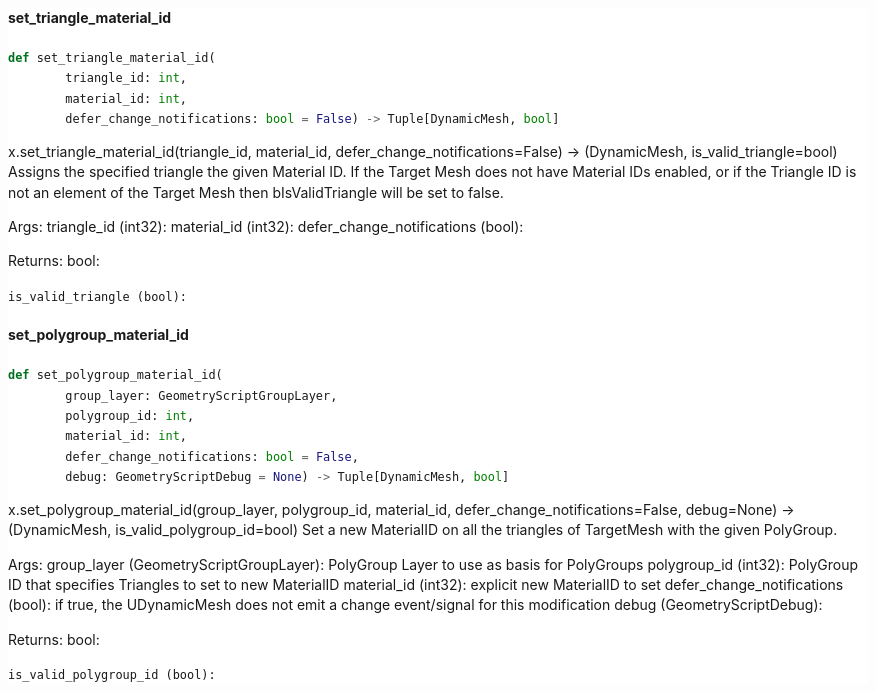 #### set_triangle_material_id

```python
def set_triangle_material_id(
        triangle_id: int,
        material_id: int,
        defer_change_notifications: bool = False) -> Tuple[DynamicMesh, bool]
```

x.set_triangle_material_id(triangle_id, material_id, defer_change_notifications=False) -> (DynamicMesh, is_valid_triangle=bool)
Assigns the specified triangle the given Material ID.
If the Target Mesh does not have Material IDs enabled, or if the Triangle ID is not an element of the Target Mesh then bIsValidTriangle will be set to false.

Args:
    triangle_id (int32): 
    material_id (int32): 
    defer_change_notifications (bool): 

Returns:
    bool: 

    is_valid_triangle (bool):

<a id="unreal.DynamicMesh.set_polygroup_material_id"></a>

#### set_polygroup_material_id

```python
def set_polygroup_material_id(
        group_layer: GeometryScriptGroupLayer,
        polygroup_id: int,
        material_id: int,
        defer_change_notifications: bool = False,
        debug: GeometryScriptDebug = None) -> Tuple[DynamicMesh, bool]
```

x.set_polygroup_material_id(group_layer, polygroup_id, material_id, defer_change_notifications=False, debug=None) -> (DynamicMesh, is_valid_polygroup_id=bool)
Set a new MaterialID on all the triangles of TargetMesh with the given PolyGroup.

Args:
    group_layer (GeometryScriptGroupLayer): PolyGroup Layer to use as basis for PolyGroups
    polygroup_id (int32): PolyGroup ID that specifies Triangles to set to new MaterialID
    material_id (int32): explicit new MaterialID to set
    defer_change_notifications (bool): if true, the UDynamicMesh does not emit a change event/signal for this modification
    debug (GeometryScriptDebug): 

Returns:
    bool: 

    is_valid_polygroup_id (bool):

<a id="unreal.DynamicMesh.set_material_id_on_triangles"></a>
